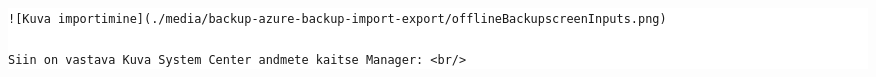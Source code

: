     ![Kuva importimine](./media/backup-azure-backup-import-export/offlineBackupscreenInputs.png)

    Siin on vastava Kuva System Center andmete kaitse Manager: <br/>
